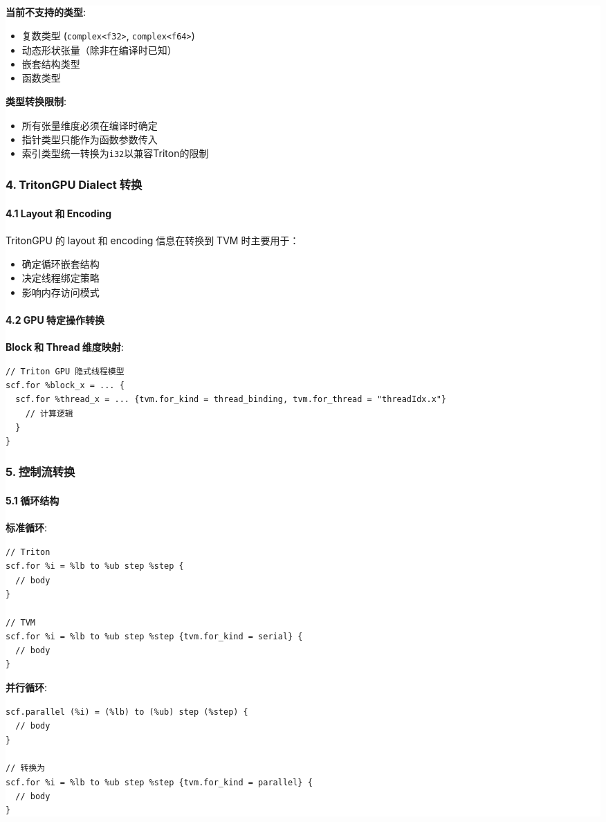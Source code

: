 **当前不支持的类型**:
- 复数类型 (`complex<f32>`, `complex<f64>`)
- 动态形状张量（除非在编译时已知）
- 嵌套结构类型
- 函数类型

**类型转换限制**:
- 所有张量维度必须在编译时确定
- 指针类型只能作为函数参数传入
- 索引类型统一转换为`i32`以兼容Triton的限制

### 4. TritonGPU Dialect 转换

#### 4.1 Layout 和 Encoding
TritonGPU 的 layout 和 encoding 信息在转换到 TVM 时主要用于：
- 确定循环嵌套结构
- 决定线程绑定策略
- 影响内存访问模式

#### 4.2 GPU 特定操作转换

**Block 和 Thread 维度映射**:
```mlir
// Triton GPU 隐式线程模型
scf.for %block_x = ... {
  scf.for %thread_x = ... {tvm.for_kind = thread_binding, tvm.for_thread = "threadIdx.x"}
    // 计算逻辑
  }
}
```

### 5. 控制流转换

#### 5.1 循环结构
**标准循环**:
```mlir
// Triton
scf.for %i = %lb to %ub step %step {
  // body
}

// TVM
scf.for %i = %lb to %ub step %step {tvm.for_kind = serial} {
  // body
}
```

**并行循环**:
```mlir
scf.parallel (%i) = (%lb) to (%ub) step (%step) {
  // body
}

// 转换为
scf.for %i = %lb to %ub step %step {tvm.for_kind = parallel} {
  // body
}
```
